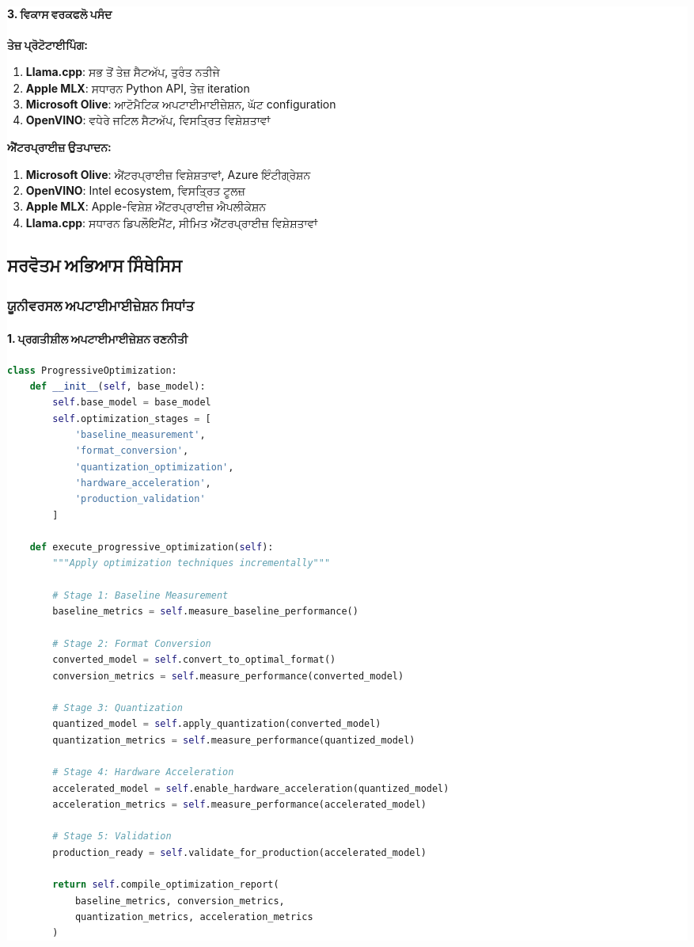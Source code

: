 #### 3. ਵਿਕਾਸ ਵਰਕਫਲੋ ਪਸੰਦ

**ਤੇਜ਼ ਪ੍ਰੋਟੋਟਾਈਪਿੰਗ:**
1. **Llama.cpp**: ਸਭ ਤੋਂ ਤੇਜ਼ ਸੈਟਅੱਪ, ਤੁਰੰਤ ਨਤੀਜੇ
2. **Apple MLX**: ਸਧਾਰਨ Python API, ਤੇਜ਼ iteration
3. **Microsoft Olive**: ਆਟੋਮੈਟਿਕ ਅਪਟਾਈਮਾਈਜ਼ੇਸ਼ਨ, ਘੱਟ configuration
4. **OpenVINO**: ਵਧੇਰੇ ਜਟਿਲ ਸੈਟਅੱਪ, ਵਿਸਤ੍ਰਿਤ ਵਿਸ਼ੇਸ਼ਤਾਵਾਂ

**ਐਂਟਰਪ੍ਰਾਈਜ਼ ਉਤਪਾਦਨ:**
1. **Microsoft Olive**: ਐਂਟਰਪ੍ਰਾਈਜ਼ ਵਿਸ਼ੇਸ਼ਤਾਵਾਂ, Azure ਇੰਟੀਗ੍ਰੇਸ਼ਨ
2. **OpenVINO**: Intel ecosystem, ਵਿਸਤ੍ਰਿਤ ਟੂਲਜ਼
3. **Apple MLX**: Apple-ਵਿਸ਼ੇਸ਼ ਐਂਟਰਪ੍ਰਾਈਜ਼ ਐਪਲੀਕੇਸ਼ਨ
4. **Llama.cpp**: ਸਧਾਰਨ ਡਿਪਲੌਇਮੈਂਟ, ਸੀਮਿਤ ਐਂਟਰਪ੍ਰਾਈਜ਼ ਵਿਸ਼ੇਸ਼ਤਾਵਾਂ

## ਸਰਵੋਤਮ ਅਭਿਆਸ ਸਿੰਥੇਸਿਸ

### ਯੂਨੀਵਰਸਲ ਅਪਟਾਈਮਾਈਜ਼ੇਸ਼ਨ ਸਿਧਾਂਤ

#### 1. ਪ੍ਰਗਤੀਸ਼ੀਲ ਅਪਟਾਈਮਾਈਜ਼ੇਸ਼ਨ ਰਣਨੀਤੀ

```python
class ProgressiveOptimization:
    def __init__(self, base_model):
        self.base_model = base_model
        self.optimization_stages = [
            'baseline_measurement',
            'format_conversion',
            'quantization_optimization',
            'hardware_acceleration',
            'production_validation'
        ]
    
    def execute_progressive_optimization(self):
        """Apply optimization techniques incrementally"""
        
        # Stage 1: Baseline Measurement
        baseline_metrics = self.measure_baseline_performance()
        
        # Stage 2: Format Conversion
        converted_model = self.convert_to_optimal_format()
        conversion_metrics = self.measure_performance(converted_model)
        
        # Stage 3: Quantization
        quantized_model = self.apply_quantization(converted_model)
        quantization_metrics = self.measure_performance(quantized_model)
        
        # Stage 4: Hardware Acceleration
        accelerated_model = self.enable_hardware_acceleration(quantized_model)
        acceleration_metrics = self.measure_performance(accelerated_model)
        
        # Stage 5: Validation
        production_ready = self.validate_for_production(accelerated_model)
        
        return self.compile_optimization_report(
            baseline_metrics, conversion_metrics, 
            quantization_metrics, acceleration_metrics
        )
```
